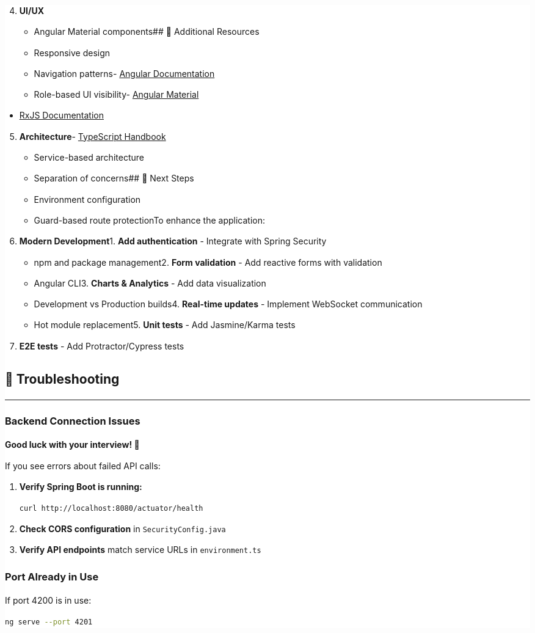 4. **UI/UX**

   - Angular Material components## 📖 Additional Resources

   - Responsive design

   - Navigation patterns- [Angular Documentation](https://angular.dev)

   - Role-based UI visibility- [Angular Material](https://material.angular.io)

- [RxJS Documentation](https://rxjs.dev)

5. **Architecture**- [TypeScript Handbook](https://www.typescriptlang.org/docs/)

   - Service-based architecture

   - Separation of concerns## 🎯 Next Steps

   - Environment configuration

   - Guard-based route protectionTo enhance the application:



6. **Modern Development**1. **Add authentication** - Integrate with Spring Security

   - npm and package management2. **Form validation** - Add reactive forms with validation

   - Angular CLI3. **Charts & Analytics** - Add data visualization

   - Development vs Production builds4. **Real-time updates** - Implement WebSocket communication

   - Hot module replacement5. **Unit tests** - Add Jasmine/Karma tests

6. **E2E tests** - Add Protractor/Cypress tests

## 🔧 Troubleshooting

---

### Backend Connection Issues

**Good luck with your interview! 🚀**

If you see errors about failed API calls:

1. **Verify Spring Boot is running:**
   ```bash
   curl http://localhost:8080/actuator/health
   ```

2. **Check CORS configuration** in `SecurityConfig.java`

3. **Verify API endpoints** match service URLs in `environment.ts`

### Port Already in Use

If port 4200 is in use:

```bash
ng serve --port 4201
```
